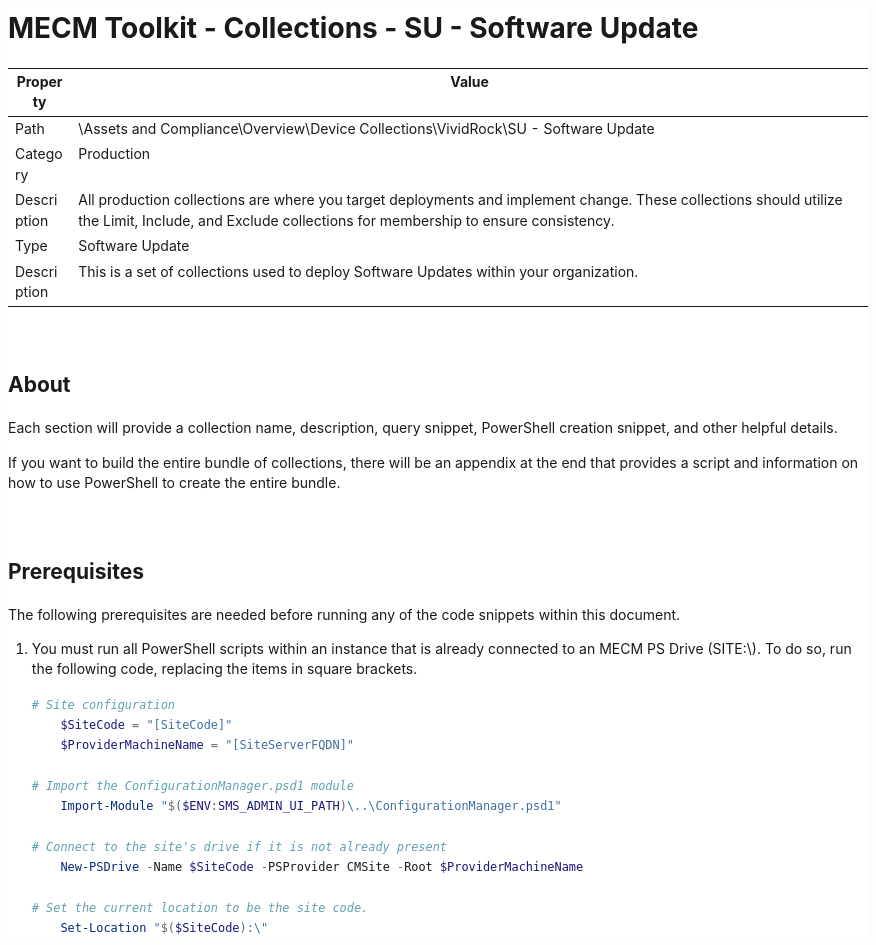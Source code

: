# MECM Toolkit - Collections - SU - Software Update

| Property     | Value                                                                                                                                                                                                              |
|--------------|--------------------------------------------------------------------------------------------------------------------------------------------------------------------------------------------------------------------|
| Path         | \\Assets and Compliance\\Overview\\Device Collections\\VividRock\\SU - Software Update                                                                                                                             |
| Category     | Production                                                                                                                                                                                                         |
| Description  | All production collections are where you target deployments and implement change. These collections should utilize the Limit, Include, and Exclude collections for membership to ensure consistency.               |
| Type         | Software Update                                                                                                                                                                                                    |
| Description  | This is a set of collections used to deploy Software Updates within your organization.                                                                                                                             |

&nbsp;

## About

Each section will provide a collection name, description, query snippet, PowerShell creation snippet, and other helpful details.

If you want to build the entire bundle of collections, there will be an appendix at the end that provides a script and information on how to use PowerShell to create the entire bundle.

&nbsp;

## Prerequisites

The following prerequisites are needed before running any of the code snippets within this document.

1. You must run all PowerShell scripts within an instance that is already connected to an MECM PS Drive (SITE:\\). To do so, run the following code, replacing the items in square brackets.

    ```powershell
    # Site configuration
        $SiteCode = "[SiteCode]"
        $ProviderMachineName = "[SiteServerFQDN]"

    # Import the ConfigurationManager.psd1 module
        Import-Module "$($ENV:SMS_ADMIN_UI_PATH)\..\ConfigurationManager.psd1"

    # Connect to the site's drive if it is not already present
        New-PSDrive -Name $SiteCode -PSProvider CMSite -Root $ProviderMachineName

    # Set the current location to be the site code.
        Set-Location "$($SiteCode):\"
    ```
